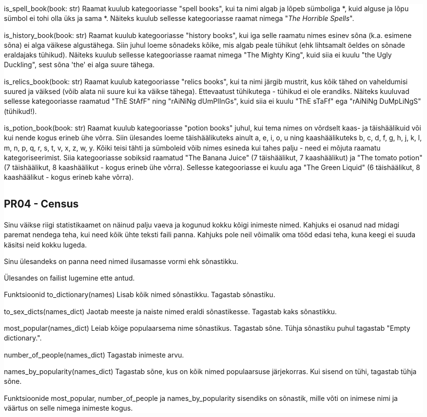 is_spell_book(book: str)
Raamat kuulub kategooriasse "spell books", kui ta nimi algab ja lõpeb sümboliga *, kuid alguse ja lõpu sümbol ei tohi olla üks ja sama *.
Näiteks kuulub sellesse kategooriasse raamat nimega "*The Horrible Spells*".

is_history_book(book: str)
Raamat kuulub kategooriasse "history books", kui iga selle raamatu nimes esinev sõna (k.a. esimene sõna) ei alga väikese algustähega. Siin juhul loeme sõnadeks kõike, mis algab peale tühikut (ehk lihtsamalt öeldes on sõnade eraldajaks tühikud).
Näiteks kuulub sellesse kategooriasse raamat nimega "The Mighty King", kuid siia ei kuulu "the Ugly Duckling", sest sõna 'the' ei alga suure tähega.

is_relics_book(book: str)
Raamat kuulub kategooriasse "relics books", kui ta nimi järgib mustrit, kus kõik tähed on vaheldumisi suured ja väiksed (võib alata nii suure kui ka väikse tähega). Ettevaatust tühikutega - tühikud ei ole erandiks.
Näiteks kuuluvad sellesse kategooriasse raamatud "ThE StAfF" ning "rAiNiNg dUmPlInGs", kuid siia ei kuulu "ThE sTaFf" ega "rAiNiNg DuMpLiNgS" (tühikud!).

is_potion_book(book: str)
Raamat kuulub kategooriasse "potion books" juhul, kui tema nimes on võrdselt kaas- ja täishäälikuid või kui nende kogus erineb ühe võrra.
Siin ülesandes loeme täishäälikuteks ainult a, e, i, o, u ning kaashäälikuteks b, c, d, f, g, h, j, k, l, m, n, p, q, r, s, t, v, x, z, w, y.
Kõiki teisi tähti ja sümboleid võib nimes esineda kui tahes palju - need ei mõjuta raamatu kategoriseerimist.
Siia kategooriasse sobiksid raamatud "The Banana Juice" (7 täishäälikut, 7 kaashäälikut) ja "The tomato potion" (7 täishäälikut, 8 kaashäälikut - kogus erineb ühe võrra). Sellesse kategooriasse ei kuulu aga "The Green Liquid" (6 täishäälikut, 8 kaashäälikut - kogus erineb kahe võrra).

## PR04 - Census

Sinu väikse riigi statistikaamet on näinud palju vaeva ja kogunud kokku kõigi inimeste nimed. Kahjuks ei osanud nad midagi paremat nendega teha, kui need kõik ühte teksti faili panna. Kahjuks pole neil võimalik oma tööd edasi teha, kuna keegi ei suuda käsitsi neid kokku lugeda.

Sinu ülesandeks on panna need nimed ilusamasse vormi ehk sõnastikku.

Ülesandes on failist lugemine ette antud.

Funktsioonid
to_dictionary(names) Lisab kõik nimed sõnastikku. Tagastab sõnastiku.

to_sex_dicts(names_dict) Jaotab meeste ja naiste nimed eraldi sõnastikesse. Tagastab kaks sõnastikku.

most_popular(names_dict) Leiab kõige populaarsema nime sõnastikus. Tagastab sõne. Tühja sõnastiku puhul tagastab "Empty dictionary.".

number_of_people(names_dict) Tagastab inimeste arvu.

names_by_popularity(names_dict) Tagastab sõne, kus on kõik nimed populaarsuse järjekorras. Kui sisend on tühi, tagastab tühja sõne.

Funktsioonide most_popular, number_of_people ja names_by_popularity sisendiks on sõnastik, mille võti on inimese nimi ja väärtus on selle nimega inimeste kogus.
